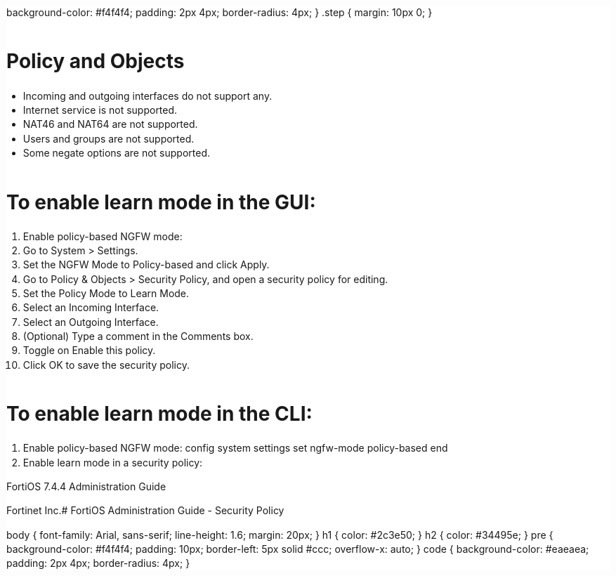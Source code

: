 background-color: #f4f4f4;
padding: 2px 4px;
border-radius: 4px;
}
.step {
margin: 10px 0;
}

# Policy and Objects

- Incoming and outgoing interfaces do not support any.
- Internet service is not supported.
- NAT46 and NAT64 are not supported.
- Users and groups are not supported.
- Some negate options are not supported.

# To enable learn mode in the GUI:

1. Enable policy-based NGFW mode:
1. Go to System > Settings.
2. Set the NGFW Mode to Policy-based and click Apply.
2. Go to Policy & Objects > Security Policy, and open a security policy for editing.
3. Set the Policy Mode to Learn Mode.
4. Select an Incoming Interface.
5. Select an Outgoing Interface.
6. (Optional) Type a comment in the Comments box.
7. Toggle on Enable this policy.
8. Click OK to save the security policy.

# To enable learn mode in the CLI:

1. Enable policy-based NGFW mode:
config system settings
set ngfw-mode policy-based
end
2. Enable learn mode in a security policy:

FortiOS 7.4.4 Administration Guide

Fortinet Inc.# FortiOS Administration Guide - Security Policy

body {
font-family: Arial, sans-serif;
line-height: 1.6;
margin: 20px;
}
h1 {
color: #2c3e50;
}
h2 {
color: #34495e;
}
pre {
background-color: #f4f4f4;
padding: 10px;
border-left: 5px solid #ccc;
overflow-x: auto;
}
code {
background-color: #eaeaea;
padding: 2px 4px;
border-radius: 4px;
}
